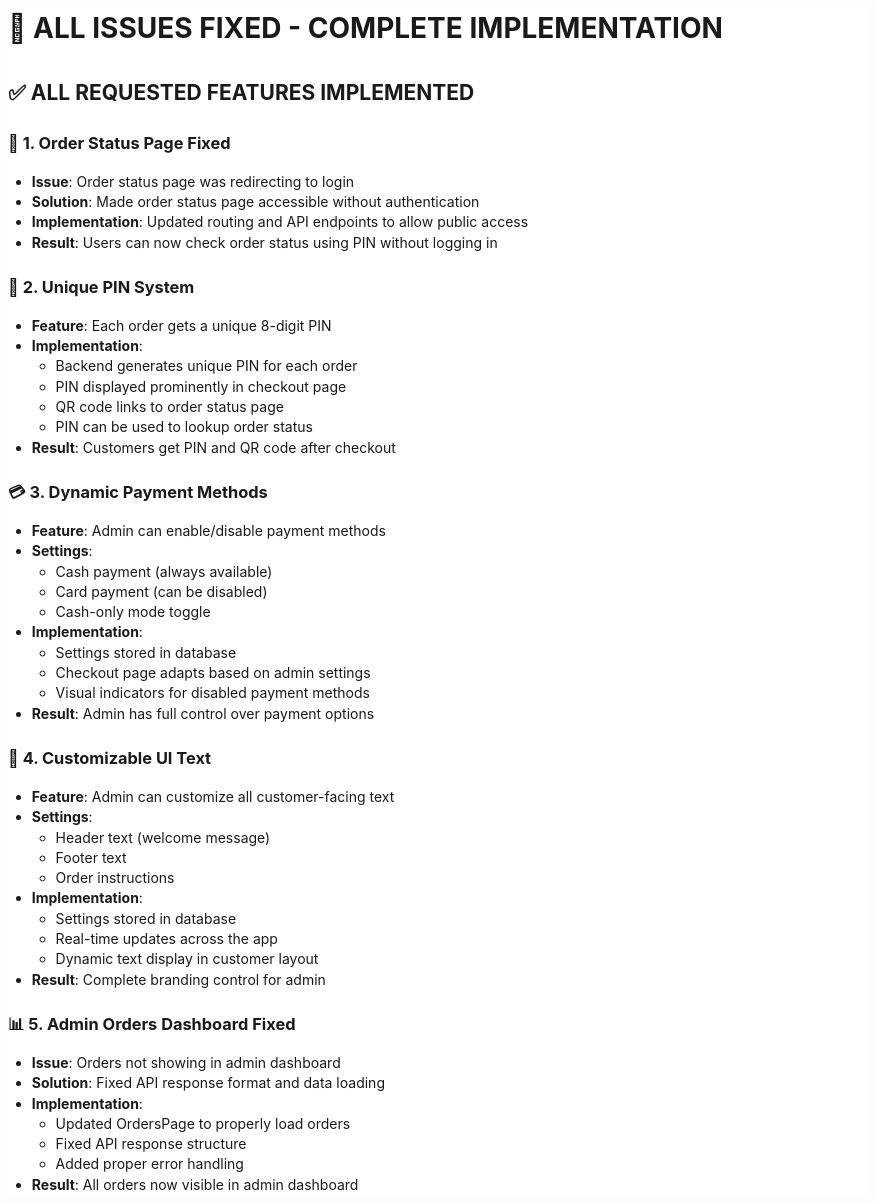 # 🎉 ALL ISSUES FIXED - COMPLETE IMPLEMENTATION

## ✅ **ALL REQUESTED FEATURES IMPLEMENTED**

### 🔧 **1. Order Status Page Fixed**
- **Issue**: Order status page was redirecting to login
- **Solution**: Made order status page accessible without authentication
- **Implementation**: Updated routing and API endpoints to allow public access
- **Result**: Users can now check order status using PIN without logging in

### 🎯 **2. Unique PIN System**
- **Feature**: Each order gets a unique 8-digit PIN
- **Implementation**: 
  - Backend generates unique PIN for each order
  - PIN displayed prominently in checkout page
  - QR code links to order status page
  - PIN can be used to lookup order status
- **Result**: Customers get PIN and QR code after checkout

### 💳 **3. Dynamic Payment Methods**
- **Feature**: Admin can enable/disable payment methods
- **Settings**: 
  - Cash payment (always available)
  - Card payment (can be disabled)
  - Cash-only mode toggle
- **Implementation**: 
  - Settings stored in database
  - Checkout page adapts based on admin settings
  - Visual indicators for disabled payment methods
- **Result**: Admin has full control over payment options

### 📝 **4. Customizable UI Text**
- **Feature**: Admin can customize all customer-facing text
- **Settings**:
  - Header text (welcome message)
  - Footer text
  - Order instructions
- **Implementation**:
  - Settings stored in database
  - Real-time updates across the app
  - Dynamic text display in customer layout
- **Result**: Complete branding control for admin

### 📊 **5. Admin Orders Dashboard Fixed**
- **Issue**: Orders not showing in admin dashboard
- **Solution**: Fixed API response format and data loading
- **Implementation**:
  - Updated OrdersPage to properly load orders
  - Fixed API response structure
  - Added proper error handling
- **Result**: All orders now visible in admin dashboard
